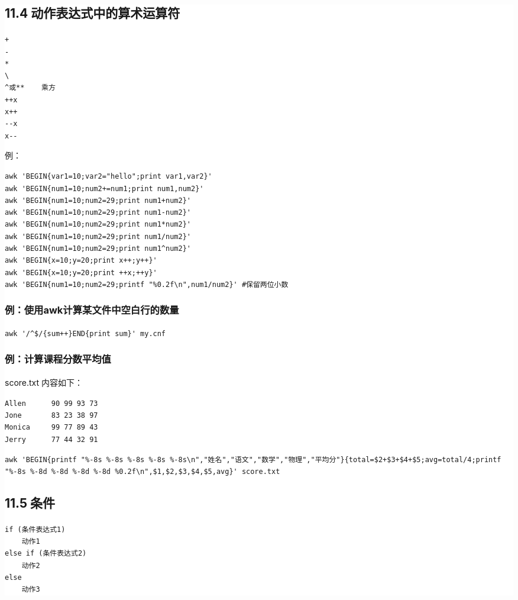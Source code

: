 ## 11.4 动作表达式中的算术运算符
```
+
-
*
\
^或**    乘方
++x
x++
--x
x--
```

例：
```
awk 'BEGIN{var1=10;var2="hello";print var1,var2}'
awk 'BEGIN{num1=10;num2+=num1;print num1,num2}'
awk 'BEGIN{num1=10;num2=29;print num1+num2}'
awk 'BEGIN{num1=10;num2=29;print num1-num2}'
awk 'BEGIN{num1=10;num2=29;print num1*num2}'
awk 'BEGIN{num1=10;num2=29;print num1/num2}'
awk 'BEGIN{num1=10;num2=29;print num1^num2}'
awk 'BEGIN{x=10;y=20;print x++;y++}'
awk 'BEGIN{x=10;y=20;print ++x;++y}'
awk 'BEGIN{num1=10;num2=29;printf "%0.2f\n",num1/num2}' #保留两位小数
```

### 例：使用awk计算某文件中空白行的数量
```
awk '/^$/{sum++}END{print sum}' my.cnf
```

### 例：计算课程分数平均值
score.txt 内容如下：
```
Allen      90 99 93 73
Jone       83 23 38 97
Monica     99 77 89 43
Jerry      77 44 32 91
```

```
awk 'BEGIN{printf "%-8s %-8s %-8s %-8s %-8s\n","姓名","语文","数学","物理","平均分"}{total=$2+$3+$4+$5;avg=total/4;printf "%-8s %-8d %-8d %-8d %-8d %0.2f\n",$1,$2,$3,$4,$5,avg}' score.txt
```

## 11.5 条件
```
if (条件表达式1)
    动作1
else if (条件表达式2)
    动作2
else
    动作3
```
